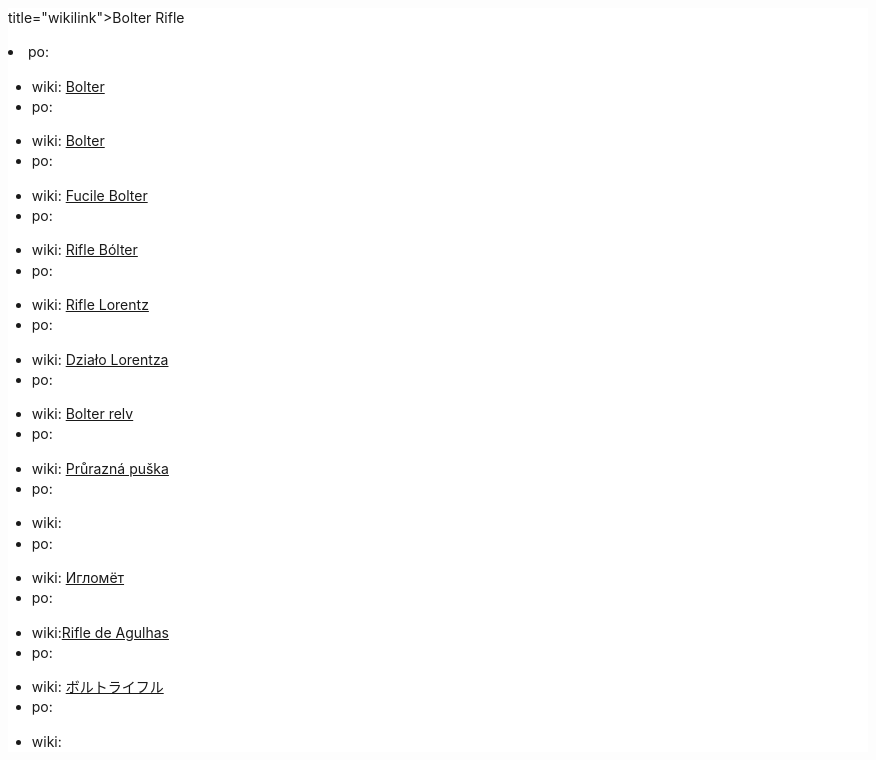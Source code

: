 title="wikilink">Bolter Rifle</a></li>
<li>po: </li>
</ul></td>
<td><ul>
<li>wiki: <a href="Translation:bolterrifle_txt/de"
title="wikilink">Bolter</a></li>
<li>po: </li>
</ul></td>
<td><ul>
<li>wiki: <a href="Translation:bolterrifle_txt/fr"
title="wikilink">Bolter</a></li>
<li>po: </li>
</ul></td>
<td><ul>
<li>wiki: <a href="Translation:bolterrifle_txt/it"
title="wikilink">Fucile Bolter</a></li>
<li>po: </li>
</ul></td>
<td><ul>
<li>wiki: <a href="Translation:bolterrifle_txt/es"
title="wikilink">Rifle Bólter</a></li>
<li>po: </li>
</ul></td>
<td><ul>
<li>wiki: <a href="Translation:bolterrifle_txt/es_ES"
title="wikilink">Rifle Lorentz</a></li>
<li>po: </li>
</ul></td>
<td><ul>
<li>wiki: <a href="Translation:bolterrifle_txt/pl"
title="wikilink">Działo Lorentza</a></li>
<li>po: </li>
</ul></td>
<td><ul>
<li>wiki: <a href="Translation:bolterrifle_txt/et"
title="wikilink">Bolter relv</a></li>
<li>po: </li>
</ul></td>
<td><ul>
<li>wiki: <a href="Translation:bolterrifle_txt/cs"
title="wikilink">Průrazná puška</a></li>
<li>po: </li>
</ul></td>
<td><ul>
<li>wiki: </li>
<li>po: </li>
</ul></td>
<td><ul>
<li>wiki: <a href="Translation:bolterrifle_txt/ru"
title="wikilink">Игломёт</a></li>
<li>po: </li>
</ul></td>
<td><ul>
<li>wiki:<a href="Translation:bolterrifle_txt/pt_BR"
title="wikilink">Rifle de Agulhas</a></li>
<li>po: </li>
</ul></td>
<td><ul>
<li>wiki: <a href="Translation:bolterrifle_txt/ja"
title="wikilink">ボルトライフル</a></li>
<li>po: </li>
</ul></td>
<td><ul>
<li>wiki: <a href="Translation:bolterrifle_txt/da"